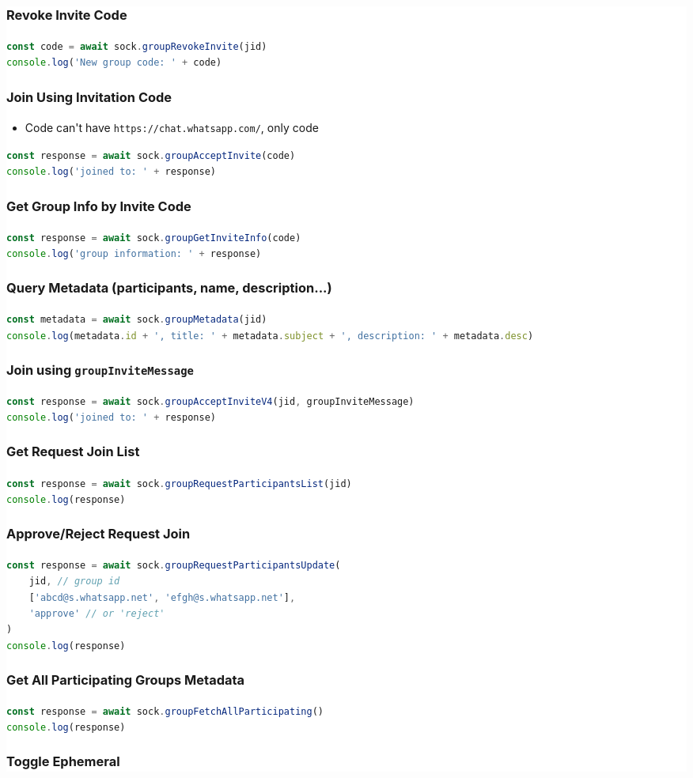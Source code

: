 ```ts
```
### Revoke Invite Code
```ts
const code = await sock.groupRevokeInvite(jid)
console.log('New group code: ' + code)
```
### Join Using Invitation Code
- Code can't have `https://chat.whatsapp.com/`, only code
```ts
const response = await sock.groupAcceptInvite(code)
console.log('joined to: ' + response)
```
### Get Group Info by Invite Code
```ts
const response = await sock.groupGetInviteInfo(code)
console.log('group information: ' + response)
```
### Query Metadata (participants, name, description...)
```ts
const metadata = await sock.groupMetadata(jid) 
console.log(metadata.id + ', title: ' + metadata.subject + ', description: ' + metadata.desc)
```
### Join using `groupInviteMessage`
```ts
const response = await sock.groupAcceptInviteV4(jid, groupInviteMessage)
console.log('joined to: ' + response)
```
### Get Request Join List
```ts
const response = await sock.groupRequestParticipantsList(jid)
console.log(response)
```
### Approve/Reject Request Join
```ts
const response = await sock.groupRequestParticipantsUpdate(
    jid, // group id
    ['abcd@s.whatsapp.net', 'efgh@s.whatsapp.net'],
    'approve' // or 'reject' 
)
console.log(response)
```
### Get All Participating Groups Metadata
```ts
const response = await sock.groupFetchAllParticipating()
console.log(response)
```
### Toggle Ephemeral
